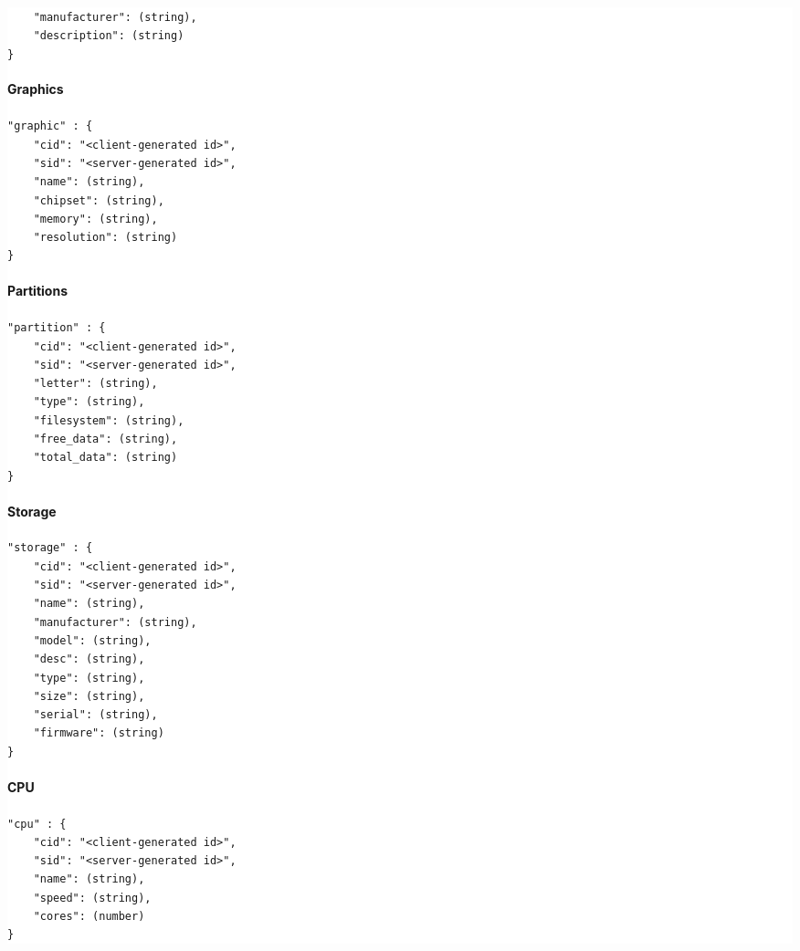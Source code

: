 ```
    "manufacturer": (string),
    "description": (string)
}
```

#### Graphics
```
"graphic" : {
    "cid": "<client-generated id>",
    "sid": "<server-generated id>",
    "name": (string),
    "chipset": (string),
    "memory": (string),
    "resolution": (string)
}
```

#### Partitions
```
"partition" : {
    "cid": "<client-generated id>",
    "sid": "<server-generated id>",
    "letter": (string),
    "type": (string),
    "filesystem": (string),
    "free_data": (string),
    "total_data": (string)
}
```

#### Storage
```
"storage" : {
    "cid": "<client-generated id>",
    "sid": "<server-generated id>",
    "name": (string),
    "manufacturer": (string),
    "model": (string),
    "desc": (string),
    "type": (string),
    "size": (string),
    "serial": (string),
    "firmware": (string)
}
```

#### CPU
```
"cpu" : {
    "cid": "<client-generated id>",
    "sid": "<server-generated id>",
    "name": (string),
    "speed": (string),
    "cores": (number)
}
```
